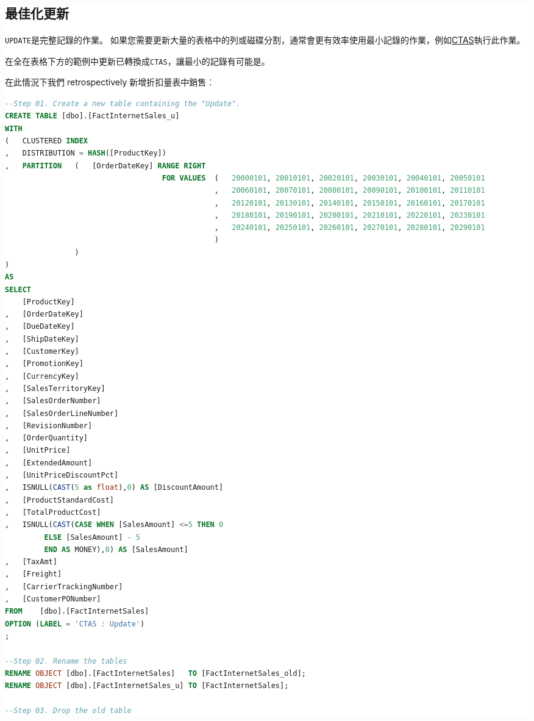 
## <a name="optimizing-updates"></a>最佳化更新

`UPDATE`是完整記錄的作業。  如果您需要更新大量的表格中的列或磁碟分割，通常會更有效率使用最小記錄的作業，例如[CTAS][]執行此作業。

在全在表格下方的範例中更新已轉換成`CTAS`，讓最小的記錄有可能是。

在此情況下我們 retrospectively 新增折扣量表中銷售︰

```sql
--Step 01. Create a new table containing the "Update". 
CREATE TABLE [dbo].[FactInternetSales_u]
WITH
(   CLUSTERED INDEX
,   DISTRIBUTION = HASH([ProductKey])
,   PARTITION   (   [OrderDateKey] RANGE RIGHT 
                                    FOR VALUES  (   20000101, 20010101, 20020101, 20030101, 20040101, 20050101
                                                ,   20060101, 20070101, 20080101, 20090101, 20100101, 20110101
                                                ,   20120101, 20130101, 20140101, 20150101, 20160101, 20170101
                                                ,   20180101, 20190101, 20200101, 20210101, 20220101, 20230101
                                                ,   20240101, 20250101, 20260101, 20270101, 20280101, 20290101
                                                )
                )
)
AS 
SELECT
    [ProductKey]  
,   [OrderDateKey] 
,   [DueDateKey]  
,   [ShipDateKey] 
,   [CustomerKey] 
,   [PromotionKey] 
,   [CurrencyKey] 
,   [SalesTerritoryKey]
,   [SalesOrderNumber]
,   [SalesOrderLineNumber]
,   [RevisionNumber]
,   [OrderQuantity]
,   [UnitPrice]
,   [ExtendedAmount]
,   [UnitPriceDiscountPct]
,   ISNULL(CAST(5 as float),0) AS [DiscountAmount]
,   [ProductStandardCost]
,   [TotalProductCost]
,   ISNULL(CAST(CASE WHEN [SalesAmount] <=5 THEN 0
         ELSE [SalesAmount] - 5
         END AS MONEY),0) AS [SalesAmount]
,   [TaxAmt]
,   [Freight]
,   [CarrierTrackingNumber] 
,   [CustomerPONumber]
FROM    [dbo].[FactInternetSales]
OPTION (LABEL = 'CTAS : Update')
;

--Step 02. Rename the tables
RENAME OBJECT [dbo].[FactInternetSales]   TO [FactInternetSales_old];
RENAME OBJECT [dbo].[FactInternetSales_u] TO [FactInternetSales];

--Step 03. Drop the old table
```

[SQL Data Warehouse 交易]: ./sql-data-warehouse-develop-transactions.md
[資料表分割]: ./sql-data-warehouse-tables-partition.md
[並行]: ./sql-data-warehouse-develop-concurrency.md
[CTAS]: ./sql-data-warehouse-develop-ctas.md
[SQL 資料倉庫最佳作法]: ./sql-data-warehouse-best-practices.md
[重新命名]: https://msdn.microsoft.com/library/mt631611.aspx
